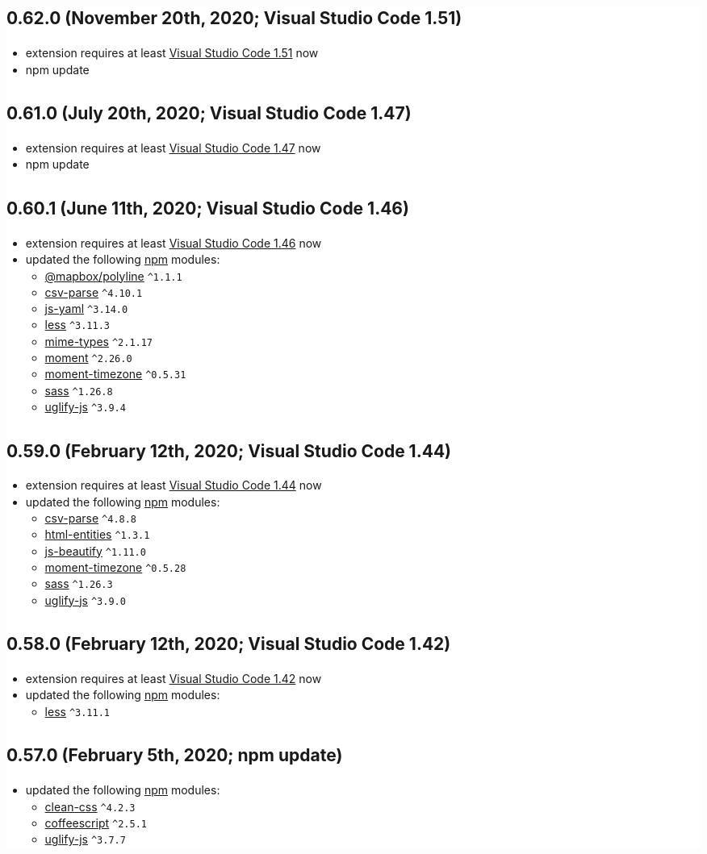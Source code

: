 ## 0.62.0 (November 20th, 2020; Visual Studio Code 1.51)

* extension requires at least [Visual Studio Code 1.51](https://code.visualstudio.com/updates/v1_51) now
* npm update

## 0.61.0 (July 20th, 2020; Visual Studio Code 1.47)

* extension requires at least [Visual Studio Code 1.47](https://code.visualstudio.com/updates/v1_47) now
* npm update

## 0.60.1 (June 11th, 2020; Visual Studio Code 1.46)

* extension requires at least [Visual Studio Code 1.46](https://code.visualstudio.com/updates/v1_46) now
* updated the following [npm](https://www.npmjs.com/) modules:
  * [@mapbox/polyline](https://www.npmjs.com/package/@mapbox/polyline) `^1.1.1`
  * [csv-parse](https://www.npmjs.com/package/csv-parse) `^4.10.1`
  * [js-yaml](https://www.npmjs.com/package/js-yaml) `^3.14.0`
  * [less](https://www.npmjs.com/package/less) `^3.11.3`
  * [mime-types](https://www.npmjs.com/package/mime-types) `^2.1.17`
  * [moment](https://www.npmjs.com/package/moment) `^2.26.0`
  * [moment-timezone](https://www.npmjs.com/package/moment-timezone) `^0.5.31`
  * [sass](https://www.npmjs.com/package/sass) `^1.26.8`
  * [uglify-js](https://www.npmjs.com/package/uglify-js) `^3.9.4`

## 0.59.0 (February 12th, 2020; Visual Studio Code 1.44)

* extension requires at least [Visual Studio Code 1.44](https://code.visualstudio.com/updates/v1_44) now
* updated the following [npm](https://www.npmjs.com/) modules:
  * [csv-parse](https://www.npmjs.com/package/csv-parse) `^4.8.8`
  * [html-entities](https://www.npmjs.com/package/html-entities) `^1.3.1`
  * [js-beautify](https://www.npmjs.com/package/js-beautify) `^1.11.0`
  * [moment-timezone](https://www.npmjs.com/package/moment-timezone) `^0.5.28`
  * [sass](https://www.npmjs.com/package/sass) `^1.26.3`
  * [uglify-js](https://www.npmjs.com/package/uglify-js) `^3.9.0`

## 0.58.0 (February 12th, 2020; Visual Studio Code 1.42)

* extension requires at least [Visual Studio Code 1.42](https://code.visualstudio.com/updates/v1_42) now
* updated the following [npm](https://www.npmjs.com/) modules:
  * [less](https://www.npmjs.com/package/less) `^3.11.1`

## 0.57.0 (February 5th, 2020; npm update)

* updated the following [npm](https://www.npmjs.com/) modules:
  * [clean-css](https://www.npmjs.com/package/clean-css) `^4.2.3`
  * [coffeescript](https://www.npmjs.com/package/coffeescript) `^2.5.1`
  * [uglify-js](https://www.npmjs.com/package/uglify-js) `^3.7.7`
